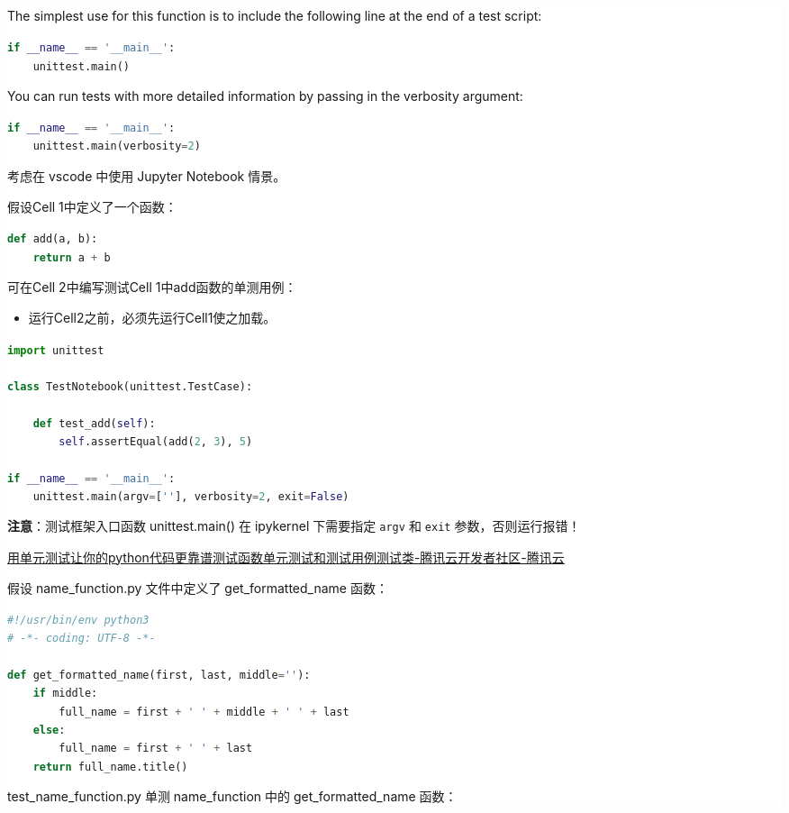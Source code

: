The simplest use for this function is to include the following line at the end of a test script:

```Python
if __name__ == '__main__':
    unittest.main()
```

You can run tests with more detailed information by passing in the verbosity argument:

```Python
if __name__ == '__main__':
    unittest.main(verbosity=2)
```

考虑在 vscode 中使用 Jupyter Notebook 情景。

假设Cell 1中定义了一个函数：

```Python
def add(a, b):
    return a + b
```

可在Cell 2中编写测试Cell 1中add函数的单测用例：

- 运行Cell2之前，必须先运行Cell1使之加载。

```Python
import unittest

class TestNotebook(unittest.TestCase):

    def test_add(self):
        self.assertEqual(add(2, 3), 5)

if __name__ == '__main__':
    unittest.main(argv=[''], verbosity=2, exit=False)
```

**注意**：测试框架入口函数 unittest.main() 在 ipykernel 下需要指定 `argv` 和 `exit` 参数，否则运行报错！

[用单元测试让你的python代码更靠谱测试函数单元测试和测试用例测试类-腾讯云开发者社区-腾讯云](https://cloud.tencent.com/developer/article/1347180)

假设 name_function.py 文件中定义了 get_formatted_name 函数：

```Python
#!/usr/bin/env python3
# -*- coding: UTF-8 -*-

def get_formatted_name(first, last, middle=''):
    if middle:
        full_name = first + ' ' + middle + ' ' + last
    else:
        full_name = first + ' ' + last
    return full_name.title()
```

test_name_function.py 单测 name_function 中的 get_formatted_name 函数：
